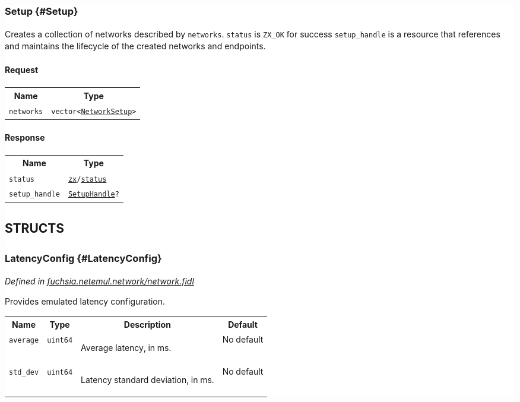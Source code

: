

### Setup {#Setup}

<p>Creates a collection of networks described by <code>networks</code>.
<code>status</code> is <code>ZX_OK</code> for success
<code>setup_handle</code> is a resource that references and maintains the lifecycle of
the created networks and endpoints.</p>

#### Request
<table>
    <tr><th>Name</th><th>Type</th></tr>
    <tr>
            <td><code>networks</code></td>
            <td>
                <code>vector&lt;<a class='link' href='#NetworkSetup'>NetworkSetup</a>&gt;</code>
            </td>
        </tr></table>


#### Response
<table>
    <tr><th>Name</th><th>Type</th></tr>
    <tr>
            <td><code>status</code></td>
            <td>
                <code><a class='link' href='../zx/'>zx</a>/<a class='link' href='../zx/#status'>status</a></code>
            </td>
        </tr><tr>
            <td><code>setup_handle</code></td>
            <td>
                <code><a class='link' href='#SetupHandle'>SetupHandle</a>?</code>
            </td>
        </tr></table>



## **STRUCTS**

### LatencyConfig {#LatencyConfig}
*Defined in [fuchsia.netemul.network/network.fidl](https://fuchsia.googlesource.com/fuchsia/+/master/src/connectivity/network/testing/netemul/lib/fidl/network.fidl#10)*



<p>Provides emulated latency configuration.</p>


<table>
    <tr><th>Name</th><th>Type</th><th>Description</th><th>Default</th></tr><tr>
            <td><code>average</code></td>
            <td>
                <code>uint64</code>
            </td>
            <td><p>Average latency, in ms.</p>
</td>
            <td>No default</td>
        </tr><tr>
            <td><code>std_dev</code></td>
            <td>
                <code>uint64</code>
            </td>
            <td><p>Latency standard deviation, in ms.</p>
</td>
            <td>No default</td>
        </tr>
</table>